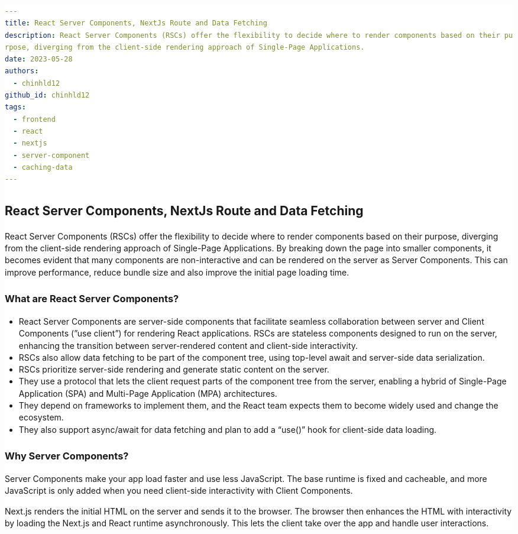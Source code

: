 ```yaml
---
title: React Server Components, NextJs Route and Data Fetching
description: React Server Components (RSCs) offer the flexibility to decide where to render components based on their purpose, diverging from the client-side rendering approach of Single-Page Applications.
date: 2023-05-28
authors:
  - chinhld12
github_id: chinhld12
tags:
  - frontend
  - react
  - nextjs
  - server-component
  - caching-data
---
```


## React Server Components, NextJs Route and Data Fetching

React Server Components (RSCs) offer the flexibility to decide where to render components based on their purpose, diverging from the client-side rendering approach of Single-Page Applications. By breaking down the page into smaller components, it becomes evident that many components are non-interactive and can be rendered on the server as Server Components. This can improve performance, reduce bundle size and also improve the initial page loading time.

### What are React Server Components?

- React Server Components are server-side components that facilitate seamless collaboration between server and Client Components (”use client”) for rendering React applications. RSCs are stateless components designed to run on the server, enhancing the transition between server-rendered content and client-side interactivity.
- RSCs also allow data fetching to be part of the component tree, using top-level await and server-side data serialization.
- RSCs prioritize server-side rendering and generate static content on the server.
- They use a protocol that lets the client request parts of the component tree from the server, enabling a hybrid of Single-Page Application (SPA) and Multi-Page Application (MPA) architectures.
- They depend on frameworks to implement them, and the React team expects them to become widely used and change the ecosystem.
- They also support async/await for data fetching and plan to add a “use()” hook for client-side data loading.

### Why Server Components?

Server Components make your app load faster and use less JavaScript. The base runtime is fixed and cacheable, and more JavaScript is only added when you need client-side interactivity with Client Components.

Next.js renders the initial HTML on the server and sends it to the browser. The browser then enhances the HTML with interactivity by loading the Next.js and React runtime asynchronously. This lets the client take over the app and handle user interactions.
